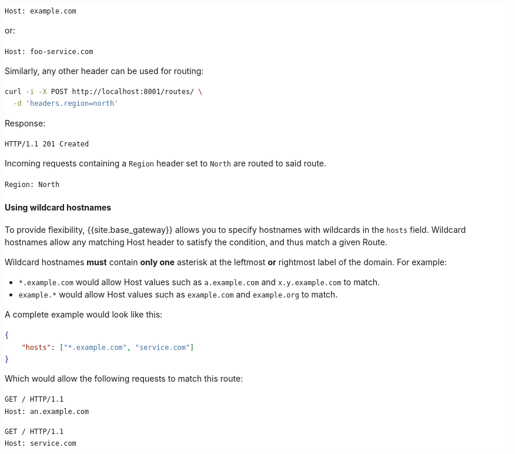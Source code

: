 ```
Host: example.com
```

or:

```
Host: foo-service.com
```

Similarly, any other header can be used for routing:

```sh
curl -i -X POST http://localhost:8001/routes/ \
  -d 'headers.region=north'
```

Response:
```
HTTP/1.1 201 Created
```

Incoming requests containing a `Region` header set to `North` are routed to
said route.

```
Region: North
```

#### Using wildcard hostnames

To provide flexibility, {{site.base_gateway}} allows you to specify hostnames with wildcards in
the `hosts` field. Wildcard hostnames allow any matching Host header to satisfy
the condition, and thus match a given Route.

Wildcard hostnames **must** contain **only one** asterisk at the leftmost
**or** rightmost label of the domain. For example:

- `*.example.com` would allow Host values such as `a.example.com` and
  `x.y.example.com` to match.
- `example.*` would allow Host values such as `example.com` and `example.org`
  to match.

A complete example would look like this:

```json
{
    "hosts": ["*.example.com", "service.com"]
}
```

Which would allow the following requests to match this route:

```http
GET / HTTP/1.1
Host: an.example.com
```

```http
GET / HTTP/1.1
Host: service.com
```


[plugin-configuration-object]: /gateway/{{page.kong_version}}/admin-api#plugin-object
[plugin-development-guide]: /gateway/{{page.kong_version}}/plugin-development
[plugin-association-rules]: /gateway/{{page.kong_version}}/admin-api/#precedence
[proxy-websocket]: /gateway/{{page.kong_version}}/how-kong-works/routing-traffic#proxy-websocket-traffic
[load-balancing-reference]: /gateway/{{page.kong_version}}/how-kong-works/load-balancing
[configuration-reference]: /gateway/{{page.kong_version}}/reference/configuration/
[configuration-trusted-ips]: /gateway/{{page.kong_version}}/reference/configuration/#trusted_ips
[configuring-a-service]: /gateway/{{page.kong_version}}/get-started/services-and-routes
[API]: /gateway/{{page.kong_version}}/admin-api
[service-entity]: /gateway/{{page.kong_version}}/admin-api/#add-service
[route-entity]: /gateway/{{page.kong_version}}/admin-api/#add-route
[ngx-http-proxy-module]: http://nginx.org/en/docs/http/ngx_http_proxy_module.html
[ngx-http-realip-module]: http://nginx.org/en/docs/http/ngx_http_realip_module.html
[ngx-remote-addr-variable]: http://nginx.org/en/docs/http/ngx_http_core_module.html#var_remote_addr
[ngx-scheme-variable]: http://nginx.org/en/docs/http/ngx_http_core_module.html#var_scheme
[ngx-host-variable]: http://nginx.org/en/docs/http/ngx_http_core_module.html#var_host
[ngx-server-port-variable]: http://nginx.org/en/docs/http/ngx_http_core_module.html#var_server_port
[ngx-http-proxy-retries]: http://nginx.org/en/docs/http/ngx_http_proxy_module.html#proxy_next_upstream_tries
[SNI]: https://en.wikipedia.org/wiki/Server_Name_Indication
[file-log]: /hub/kong-inc/file-log